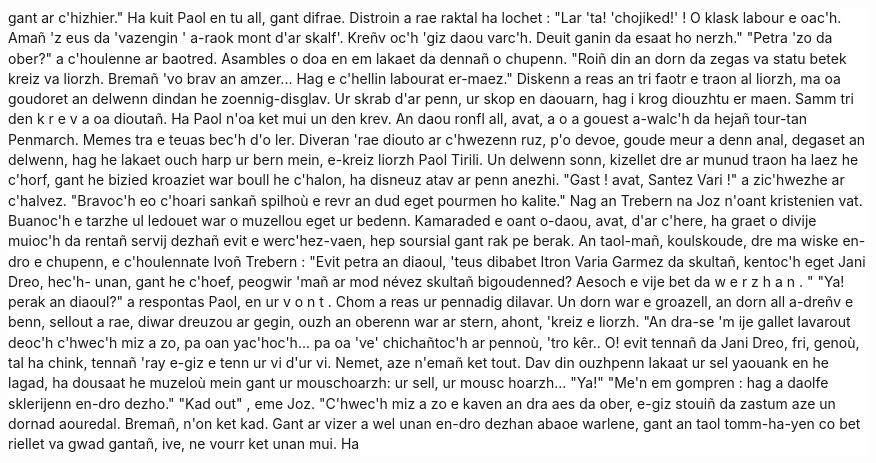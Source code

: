 gant ar c'hizhier."
Ha kuit Paol en tu all, gant difrae. Distroin a rae
raktal ha lochet :
"Lar 'ta! 'chojiked!' ! O klask labour e oac'h. Amañ
'z eus da 'vazengin ' a-raok mont d'ar skalf'. Kreñv
oc'h 'giz daou varc'h. Deuit ganin da esaat ho nerzh."
"Petra 'zo da ober?" a c'houlenne ar baotred.
Asambles o doa en em lakaet da dennañ o chupenn.
"Roiñ din an dorn da zegas va statu betek kreiz va
liorzh. Bremañ 'vo brav an amzer... Hag e c'hellin
labourat er-maez."
Diskenn a reas an tri faotr e traon al liorzh, ma oa
goudoret an delwenn dindan he zoennig-disglav. Ur
skrab d'ar penn, ur skop en daouarn, hag i krog
diouzhtu er maen. Samm tri den k r e v a oa dioutañ.
Ha Paol n'oa ket mui un den krev. An daou ronfl all,
avat, a o a gouest a-walc'h da hejañ tour-tan
Penmarch. Memes tra e teuas bec'h d'o ler. Diveran
'rae diouto ar c'hwezenn ruz, p'o devoe, goude meur a
denn anal, degaset an delwenn, hag he lakaet ouch
harp ur bern mein, e-kreiz liorzh Paol Tirili.
Un delwenn sonn, kizellet dre ar munud traon ha
laez he c'horf, gant he bizied kroaziet war boull he
c'halon, ha disneuz atav ar penn anezhi.
"Gast ! avat, Santez Vari !" a zic'hwezhe ar c'halvez.
"Bravoc'h eo c'hoari sankañ spilhoù e revr an dud
eget pourmen ho kalite."
Nag an Trebern na Joz n'oant kristenien vat.
Buanoc'h e tarzhe ul ledouet war o muzellou eget ur
bedenn. Kamaraded e oant o-daou, avat, d'ar c'here,
ha graet o divije muioc'h da rentañ servij dezhañ evit
e werc'hez-vaen, hep soursial gant rak pe berak.
An taol-mañ, koulskoude, dre ma wiske en-dro e
chupenn, e c'houlennate Ivoñ Trebern :
"Evit petra an diaoul, 'teus dibabet Itron Varia
Garmez da skultañ, kentoc'h eget Jani Dreo, hec'h-
unan, gant he c'hoef, peogwir 'mañ ar mod névez
skultañ bigoudenned? Aesoch e vije bet da
w e r z h a n .
"
"Ya! perak an diaoul?" a respontas Paol, en ur
v o n t .
Chom a reas ur pennadig dilavar. Un dorn war e
groazell, an dorn all a-dreñv e benn, sellout a rae,
diwar dreuzou ar gegin, ouzh an oberenn war ar stern,
ahont, 'kreiz e liorzh.
"An dra-se 'm ije gallet lavarout deoc'h c'hwec'h miz
a zo, pa oan yac'hoc'h... pa oa 've' chichañtoc'h ar
pennoù, 'tro kêr.. O! evit tennañ da Jani Dreo, fri,
genoù, tal ha chink, tennañ 'ray e-giz e tenn ur vi d'ur
vi. Nemet, aze n'emañ ket tout. Dav din ouzhpenn
lakaat ur sel yaouank en he lagad, ha dousaat he
muzeloù mein gant ur mouschoarzh: ur sell, ur
mousc hoarzh...
"Ya!"
"Me'n em gompren : hag a daolfe sklerijenn en-dro
dezho."
"Kad out"
, eme Joz.
"C'hwec'h miz a zo e kaven an dra aes da ober, e-giz
stouiñ da zastum aze un dornad aouredal. Bremañ,
n'on ket kad. Gant ar vizer a wel unan en-dro dezhan
abaoe warlene, gant an taol tomm-ha-yen co bet
riellet va gwad gantañ, ive, ne vourr ket unan mui. Ha